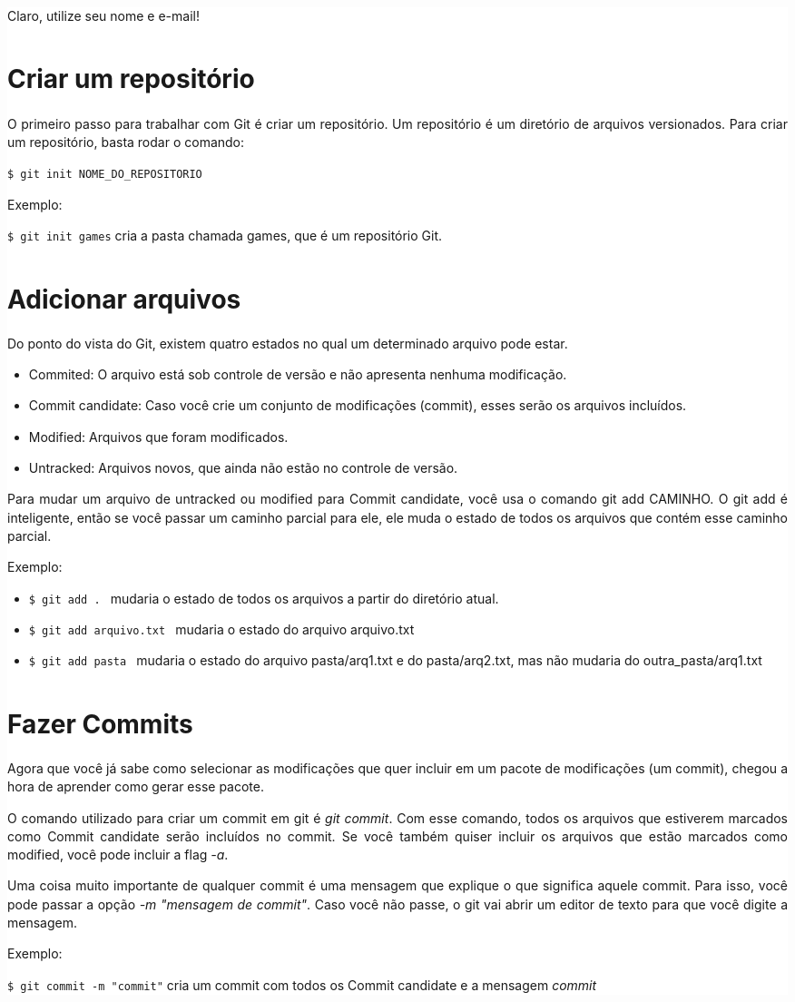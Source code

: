 <p align = "justify">Claro, utilize seu nome e e-mail!

# Criar um repositório

<p align = "justify">O primeiro passo para trabalhar com Git é criar um repositório. Um repositório é um diretório de arquivos versionados. Para criar um repositório, basta rodar o comando:

``$ git init NOME_DO_REPOSITORIO``

Exemplo:

``$ git init games`` cria a pasta chamada games, que é um repositório Git.

# Adicionar arquivos

Do ponto do vista do Git, existem quatro estados no qual um determinado arquivo pode estar.

*  Commited: O arquivo está sob controle de versão e não apresenta nenhuma modificação.

*  Commit candidate: Caso você crie um conjunto de modificações (commit), esses serão os arquivos incluídos.

*  Modified: Arquivos que foram modificados.

*  Untracked: Arquivos novos, que ainda não estão no controle de versão.

<p align = "justify">Para mudar um arquivo de untracked ou modified para Commit candidate, você usa o comando git add CAMINHO. O git add é inteligente, então se você passar um caminho parcial para ele, ele muda o estado de todos os arquivos que contém esse caminho parcial.

Exemplo:

* ``$ git add . `` mudaria o estado de todos os arquivos a partir do diretório atual.

* ``$ git add arquivo.txt `` mudaria o estado do arquivo arquivo.txt

* ``$ git add pasta `` mudaria o estado do arquivo pasta/arq1.txt e do pasta/arq2.txt, mas não mudaria do outra_pasta/arq1.txt

# Fazer Commits

<p align = "justify">Agora que você já sabe como selecionar as modificações que quer incluir em um pacote de modificações (um commit), chegou a hora de aprender como gerar esse pacote. 

<p align = "justify">O comando utilizado para criar um commit em git é <i>git commit</i>. Com esse comando, todos os arquivos que estiverem marcados como Commit candidate serão incluídos no commit. Se você também quiser incluir os arquivos que estão marcados como modified, você pode incluir a flag <i>-a</i>.

<p align = "justify">Uma coisa muito importante de qualquer commit é uma mensagem que explique o que significa aquele commit. Para isso, você pode passar a opção <i>-m "mensagem de commit"</i>. Caso você não passe, o git vai abrir um editor de texto para que você digite a mensagem.

Exemplo:

`` $ git commit -m "commit" `` cria um commit com todos os Commit candidate e a mensagem *commit*

